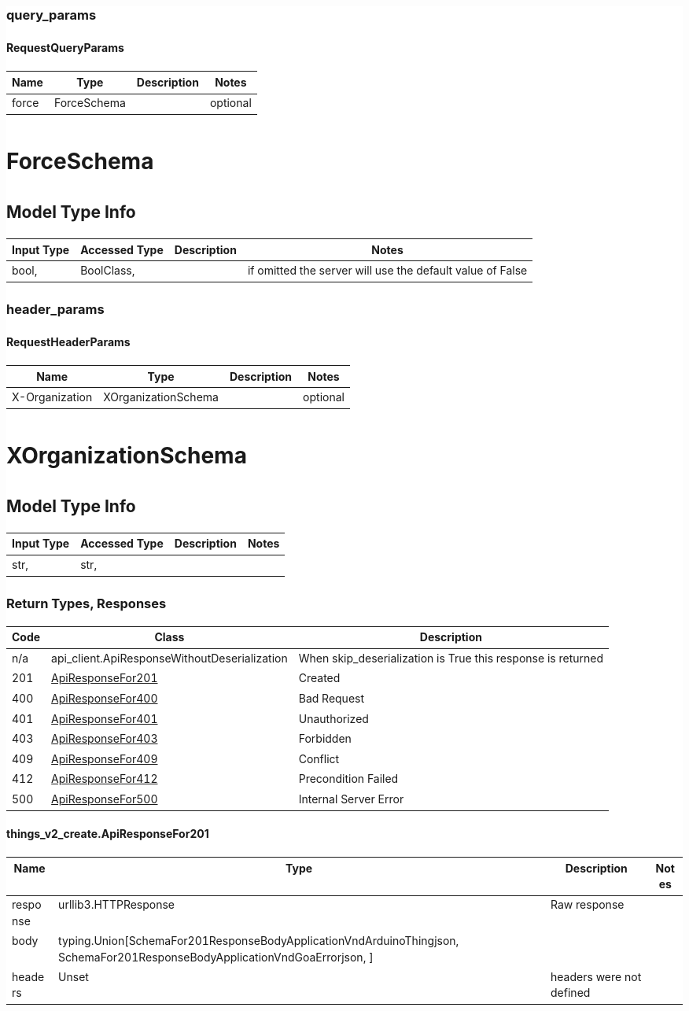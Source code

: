 
### query_params
#### RequestQueryParams

Name | Type | Description  | Notes
------------- | ------------- | ------------- | -------------
force | ForceSchema | | optional


# ForceSchema

## Model Type Info
Input Type | Accessed Type | Description | Notes
------------ | ------------- | ------------- | -------------
bool,  | BoolClass,  |  | if omitted the server will use the default value of False

### header_params
#### RequestHeaderParams

Name | Type | Description  | Notes
------------- | ------------- | ------------- | -------------
X-Organization | XOrganizationSchema | | optional

# XOrganizationSchema

## Model Type Info
Input Type | Accessed Type | Description | Notes
------------ | ------------- | ------------- | -------------
str,  | str,  |  | 

### Return Types, Responses

Code | Class | Description
------------- | ------------- | -------------
n/a | api_client.ApiResponseWithoutDeserialization | When skip_deserialization is True this response is returned
201 | [ApiResponseFor201](#things_v2_create.ApiResponseFor201) | Created
400 | [ApiResponseFor400](#things_v2_create.ApiResponseFor400) | Bad Request
401 | [ApiResponseFor401](#things_v2_create.ApiResponseFor401) | Unauthorized
403 | [ApiResponseFor403](#things_v2_create.ApiResponseFor403) | Forbidden
409 | [ApiResponseFor409](#things_v2_create.ApiResponseFor409) | Conflict
412 | [ApiResponseFor412](#things_v2_create.ApiResponseFor412) | Precondition Failed
500 | [ApiResponseFor500](#things_v2_create.ApiResponseFor500) | Internal Server Error

#### things_v2_create.ApiResponseFor201
Name | Type | Description  | Notes
------------- | ------------- | ------------- | -------------
response | urllib3.HTTPResponse | Raw response |
body | typing.Union[SchemaFor201ResponseBodyApplicationVndArduinoThingjson, SchemaFor201ResponseBodyApplicationVndGoaErrorjson, ] |  |
headers | Unset | headers were not defined |
